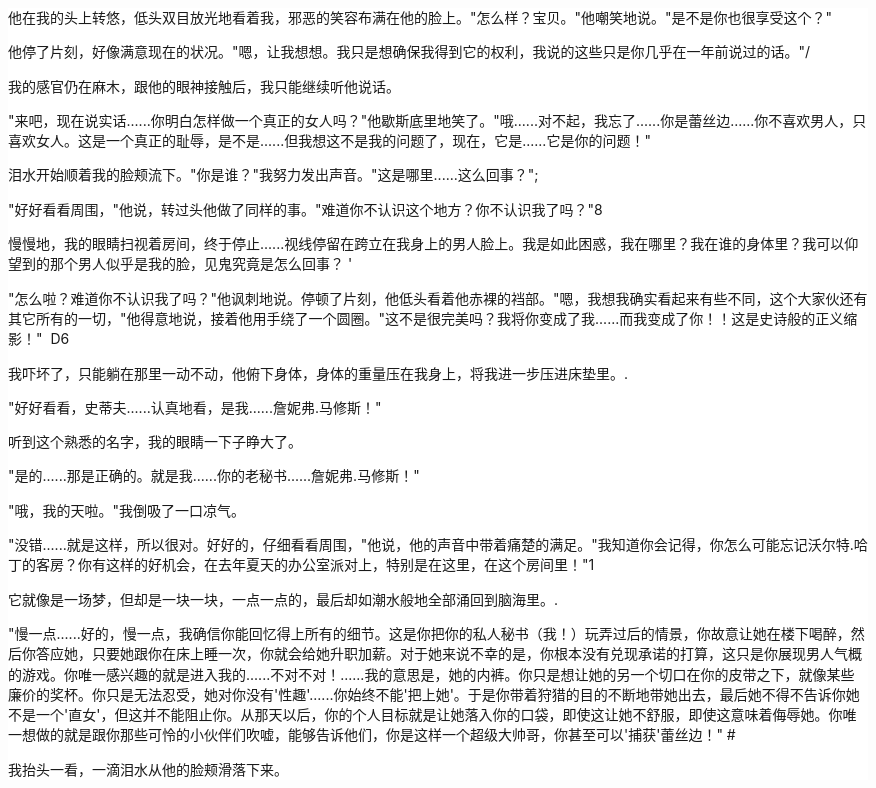 

他在我的头上转悠，低头双目放光地看着我，邪恶的笑容布满在他的脸上。"怎么样？宝贝。"他嘲笑地说。"是不是你也很享受这个？"



他停了片刻，好像满意现在的状况。"嗯，让我想想。我只是想确保我得到它的权利，我说的这些只是你几乎在一年前说过的话。"/



我的感官仍在麻木，跟他的眼神接触后，我只能继续听他说话。



"来吧，现在说实话......你明白怎样做一个真正的女人吗？"他歇斯底里地笑了。"哦......对不起，我忘了......你是蕾丝边......你不喜欢男人，只喜欢女人。这是一个真正的耻辱，是不是......但我想这不是我的问题了，现在，它是......它是你的问题！"



泪水开始顺着我的脸颊流下。"你是谁？"我努力发出声音。"这是哪里......这么回事？";



"好好看看周围，"他说，转过头他做了同样的事。"难道你不认识这个地方？你不认识我了吗？"8



慢慢地，我的眼睛扫视着房间，终于停止......视线停留在跨立在我身上的男人脸上。我是如此困惑，我在哪里？我在谁的身体里？我可以仰望到的那个男人似乎是我的脸，见鬼究竟是怎么回事？ '



"怎么啦？难道你不认识我了吗？"他讽刺地说。停顿了片刻，他低头看着他赤裸的裆部。"嗯，我想我确实看起来有些不同，这个大家伙还有其它所有的一切，"他得意地说，接着他用手绕了一个圆圈。"这不是很完美吗？我将你变成了我......而我变成了你！！这是史诗般的正义缩影！"  D6



我吓坏了，只能躺在那里一动不动，他俯下身体，身体的重量压在我身上，将我进一步压进床垫里。.



"好好看看，史蒂夫......认真地看，是我......詹妮弗.马修斯！"



听到这个熟悉的名字，我的眼睛一下子睁大了。



"是的......那是正确的。就是我......你的老秘书......詹妮弗.马修斯！"



"哦，我的天啦。"我倒吸了一口凉气。



"没错......就是这样，所以很对。好好的，仔细看看周围，"他说，他的声音中带着痛楚的满足。"我知道你会记得，你怎么可能忘记沃尔特.哈丁的客房？你有这样的好机会，在去年夏天的办公室派对上，特别是在这里，在这个房间里！"1



它就像是一场梦，但却是一块一块，一点一点的，最后却如潮水般地全部涌回到脑海里。.



"慢一点......好的，慢一点，我确信你能回忆得上所有的细节。这是你把你的私人秘书（我！）玩弄过后的情景，你故意让她在楼下喝醉，然后你答应她，只要她跟你在床上睡一次，你就会给她升职加薪。对于她来说不幸的是，你根本没有兑现承诺的打算，这只是你展现男人气概的游戏。你唯一感兴趣的就是进入我的......不对不对！......我的意思是，她的内裤。你只是想让她的另一个切口在你的皮带之下，就像某些廉价的奖杯。你只是无法忍受，她对你没有'性趣'......你始终不能'把上她'。于是你带着狩猎的目的不断地带她出去，最后她不得不告诉你她不是一个'直女'，但这并不能阻止你。从那天以后，你的个人目标就是让她落入你的口袋，即使这让她不舒服，即使这意味着侮辱她。你唯一想做的就是跟你那些可怜的小伙伴们吹嘘，能够告诉他们，你是这样一个超级大帅哥，你甚至可以'捕获'蕾丝边！" #



我抬头一看，一滴泪水从他的脸颊滑落下来。
